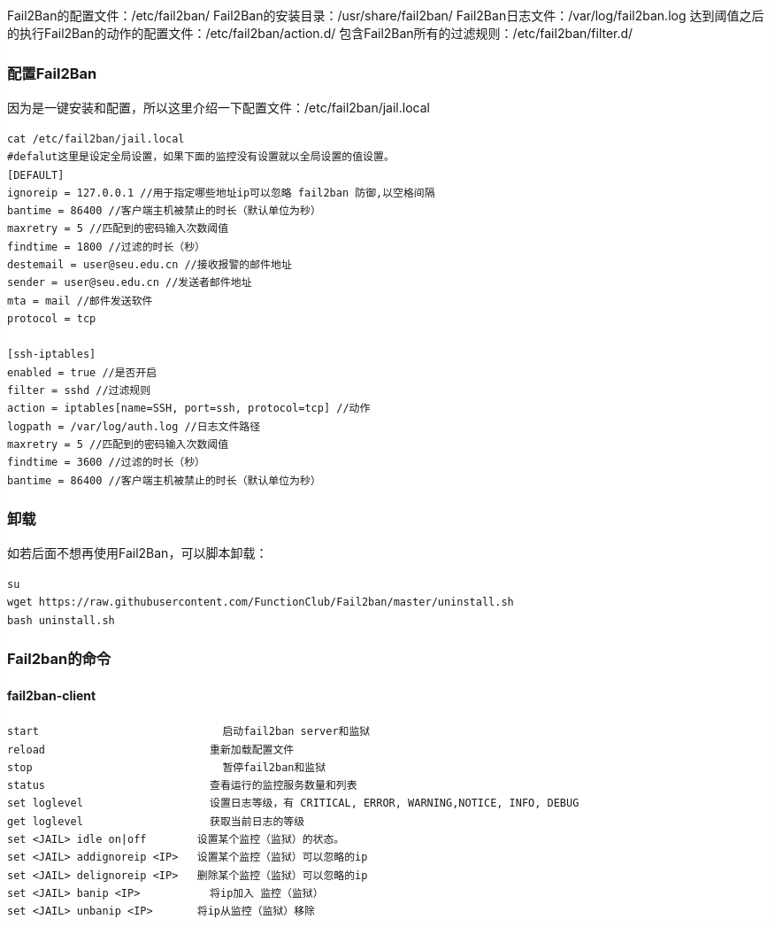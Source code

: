 Fail2Ban的配置文件：/etc/fail2ban/
Fail2Ban的安装目录：/usr/share/fail2ban/
Fail2Ban日志文件：/var/log/fail2ban.log
达到阈值之后的执行Fail2Ban的动作的配置文件：/etc/fail2ban/action.d/ 
包含Fail2Ban所有的过滤规则：/etc/fail2ban/filter.d/

### 配置Fail2Ban
因为是一键安装和配置，所以这里介绍一下配置文件：/etc/fail2ban/jail.local
```shell
cat /etc/fail2ban/jail.local
#defalut这里是设定全局设置，如果下面的监控没有设置就以全局设置的值设置。
[DEFAULT]
ignoreip = 127.0.0.1 //用于指定哪些地址ip可以忽略 fail2ban 防御,以空格间隔
bantime = 86400 //客户端主机被禁止的时长（默认单位为秒）
maxretry = 5 //匹配到的密码输入次数阈值
findtime = 1800 //过滤的时长（秒）
destemail = user@seu.edu.cn //接收报警的邮件地址
sender = user@seu.edu.cn //发送者邮件地址
mta = mail //邮件发送软件
protocol = tcp

[ssh-iptables]
enabled = true //是否开启
filter = sshd //过滤规则
action = iptables[name=SSH, port=ssh, protocol=tcp] //动作
logpath = /var/log/auth.log //日志文件路径
maxretry = 5 //匹配到的密码输入次数阈值
findtime = 3600 //过滤的时长（秒）
bantime = 86400 //客户端主机被禁止的时长（默认单位为秒）
```

### 卸载
如若后面不想再使用Fail2Ban，可以脚本卸载：
```shell
su
wget https://raw.githubusercontent.com/FunctionClub/Fail2ban/master/uninstall.sh
bash uninstall.sh
```

### Fail2ban的命令

#### fail2ban-client
```shell
start	                	      启动fail2ban server和监狱
reload	                	    重新加载配置文件
stop	                	      暂停fail2ban和监狱
status	                	    查看运行的监控服务数量和列表
set loglevel	                设置日志等级，有 CRITICAL, ERROR, WARNING,NOTICE, INFO, DEBUG
get loglevel	                获取当前日志的等级
set <JAIL> idle on|off 	      设置某个监控（监狱）的状态。
set <JAIL> addignoreip <IP>   设置某个监控（监狱）可以忽略的ip
set <JAIL> delignoreip <IP>	  删除某个监控（监狱）可以忽略的ip
set <JAIL> banip <IP>	        将ip加入 监控（监狱）
set <JAIL> unbanip <IP>	      将ip从监控（监狱）移除
```


[1]: https://juejin.im/post/6844903615644057608
[2]: https://www.58jb.com/html/centos7_fail2ban.html
[3]: https://www.cnblogs.com/operationhome/p/9184580.html